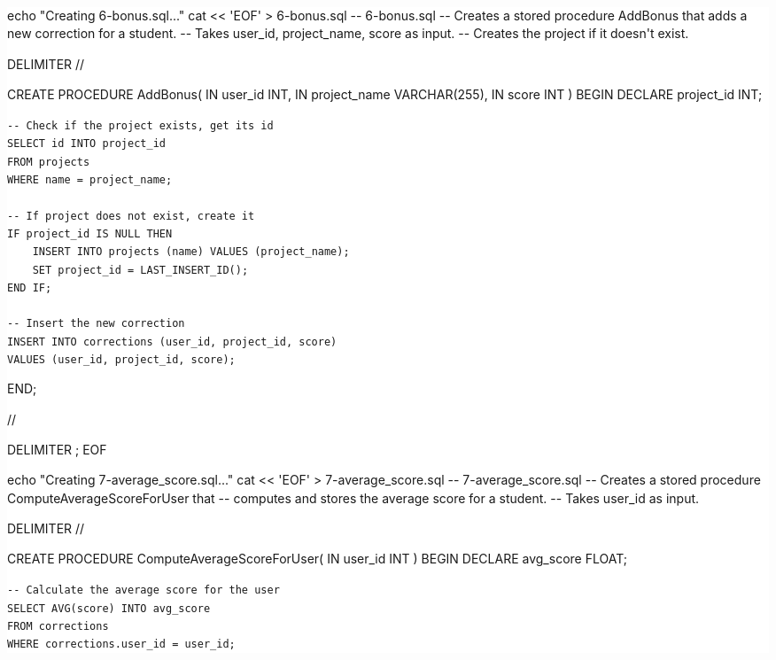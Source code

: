 echo "Creating 6-bonus.sql..."
cat << 'EOF' > 6-bonus.sql
-- 6-bonus.sql
-- Creates a stored procedure AddBonus that adds a new correction for a student.
-- Takes user_id, project_name, score as input.
-- Creates the project if it doesn't exist.

DELIMITER //

CREATE PROCEDURE AddBonus(
    IN user_id INT,
    IN project_name VARCHAR(255),
    IN score INT
)
BEGIN
    DECLARE project_id INT;

    -- Check if the project exists, get its id
    SELECT id INTO project_id
    FROM projects
    WHERE name = project_name;

    -- If project does not exist, create it
    IF project_id IS NULL THEN
        INSERT INTO projects (name) VALUES (project_name);
        SET project_id = LAST_INSERT_ID();
    END IF;

    -- Insert the new correction
    INSERT INTO corrections (user_id, project_id, score)
    VALUES (user_id, project_id, score);
END;

//

DELIMITER ;
EOF

echo "Creating 7-average_score.sql..."
cat << 'EOF' > 7-average_score.sql
-- 7-average_score.sql
-- Creates a stored procedure ComputeAverageScoreForUser that
-- computes and stores the average score for a student.
-- Takes user_id as input.

DELIMITER //

CREATE PROCEDURE ComputeAverageScoreForUser(
    IN user_id INT
)
BEGIN
    DECLARE avg_score FLOAT;

    -- Calculate the average score for the user
    SELECT AVG(score) INTO avg_score
    FROM corrections
    WHERE corrections.user_id = user_id;

